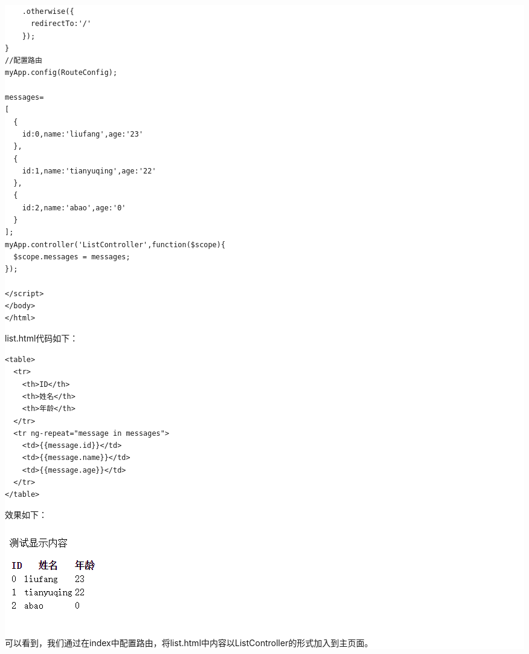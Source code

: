 ```
    .otherwise({
      redirectTo:'/'
    });
}
//配置路由
myApp.config(RouteConfig);

messages= 
[
  {
    id:0,name:'liufang',age:'23'
  },
  {
  	id:1,name:'tianyuqing',age:'22'
  },
  {
  	id:2,name:'abao',age:'0'
  }
];
myApp.controller('ListController',function($scope){
  $scope.messages = messages;
});

</script>
</body>
</html>
```

list.html代码如下：
```
<table>
  <tr>
  	<th>ID</th>
  	<th>姓名</th>
  	<th>年龄</th>
  </tr>
  <tr ng-repeat="message in messages">
  	<td>{{message.id}}</td>
  	<td>{{message.name}}</td>
  	<td>{{message.age}}</td>
  </tr>
</table>
```

效果如下：

![images](./images/12-1.png)

可以看到，我们通过在index中配置路由，将list.html中内容以ListController的形式加入到主页面。




  [1]: http://docs.angularjs.cn/api/ng/directive/ngInclude
  [2]: http://docs.angularjs.cn/api/ngRoute/directive/ngView
  [3]: http://docs.angularjs.cn/api/ng/service/$location
  [4]: http://docs.angularjs.cn/api/ngRoute/service/$route